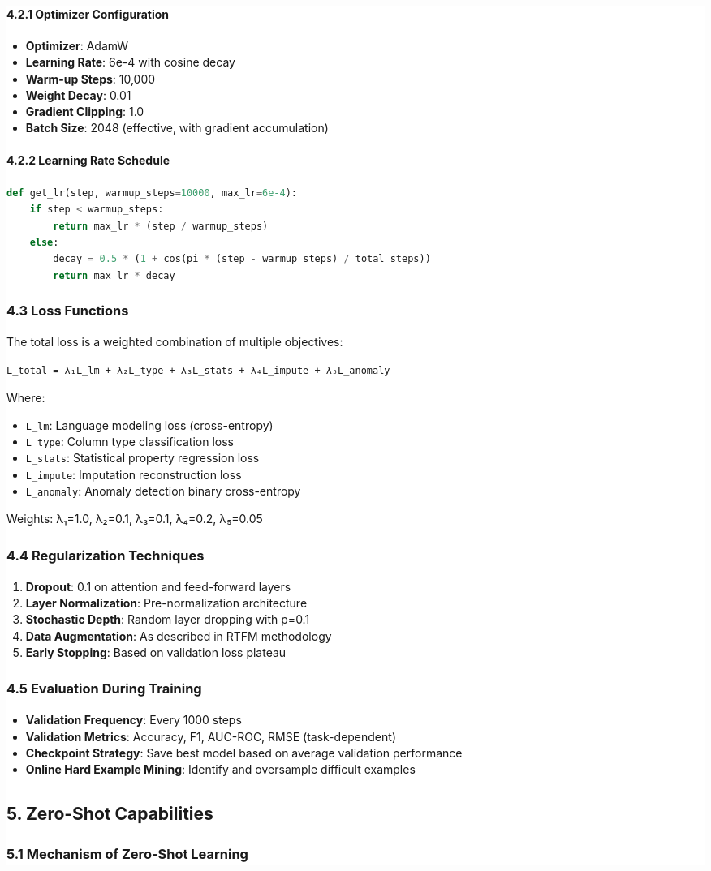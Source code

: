 #### 4.2.1 Optimizer Configuration
- **Optimizer**: AdamW
- **Learning Rate**: 6e-4 with cosine decay
- **Warm-up Steps**: 10,000
- **Weight Decay**: 0.01
- **Gradient Clipping**: 1.0
- **Batch Size**: 2048 (effective, with gradient accumulation)

#### 4.2.2 Learning Rate Schedule
```python
def get_lr(step, warmup_steps=10000, max_lr=6e-4):
    if step < warmup_steps:
        return max_lr * (step / warmup_steps)
    else:
        decay = 0.5 * (1 + cos(pi * (step - warmup_steps) / total_steps))
        return max_lr * decay
```

### 4.3 Loss Functions

The total loss is a weighted combination of multiple objectives:

```
L_total = λ₁L_lm + λ₂L_type + λ₃L_stats + λ₄L_impute + λ₅L_anomaly
```

Where:
- `L_lm`: Language modeling loss (cross-entropy)
- `L_type`: Column type classification loss
- `L_stats`: Statistical property regression loss
- `L_impute`: Imputation reconstruction loss
- `L_anomaly`: Anomaly detection binary cross-entropy

Weights: λ₁=1.0, λ₂=0.1, λ₃=0.1, λ₄=0.2, λ₅=0.05

### 4.4 Regularization Techniques

1. **Dropout**: 0.1 on attention and feed-forward layers
2. **Layer Normalization**: Pre-normalization architecture
3. **Stochastic Depth**: Random layer dropping with p=0.1
4. **Data Augmentation**: As described in RTFM methodology
5. **Early Stopping**: Based on validation loss plateau

### 4.5 Evaluation During Training

- **Validation Frequency**: Every 1000 steps
- **Validation Metrics**: Accuracy, F1, AUC-ROC, RMSE (task-dependent)
- **Checkpoint Strategy**: Save best model based on average validation performance
- **Online Hard Example Mining**: Identify and oversample difficult examples

## 5. Zero-Shot Capabilities

### 5.1 Mechanism of Zero-Shot Learning
